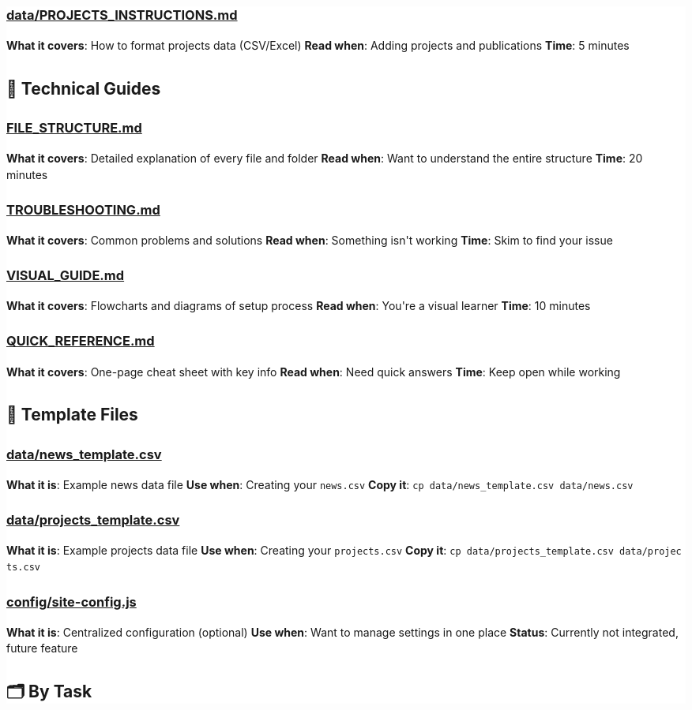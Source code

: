 ### [data/PROJECTS_INSTRUCTIONS.md](data/PROJECTS_INSTRUCTIONS.md)
**What it covers**: How to format projects data (CSV/Excel)
**Read when**: Adding projects and publications
**Time**: 5 minutes

## 🔧 Technical Guides

### [FILE_STRUCTURE.md](FILE_STRUCTURE.md)
**What it covers**: Detailed explanation of every file and folder
**Read when**: Want to understand the entire structure
**Time**: 20 minutes

### [TROUBLESHOOTING.md](TROUBLESHOOTING.md)
**What it covers**: Common problems and solutions
**Read when**: Something isn't working
**Time**: Skim to find your issue

### [VISUAL_GUIDE.md](VISUAL_GUIDE.md)
**What it covers**: Flowcharts and diagrams of setup process
**Read when**: You're a visual learner
**Time**: 10 minutes

### [QUICK_REFERENCE.md](QUICK_REFERENCE.md)
**What it covers**: One-page cheat sheet with key info
**Read when**: Need quick answers
**Time**: Keep open while working

## 📂 Template Files

### [data/news_template.csv](data/news_template.csv)
**What it is**: Example news data file
**Use when**: Creating your `news.csv`
**Copy it**: `cp data/news_template.csv data/news.csv`

### [data/projects_template.csv](data/projects_template.csv)
**What it is**: Example projects data file
**Use when**: Creating your `projects.csv`
**Copy it**: `cp data/projects_template.csv data/projects.csv`

### [config/site-config.js](config/site-config.js)
**What it is**: Centralized configuration (optional)
**Use when**: Want to manage settings in one place
**Status**: Currently not integrated, future feature

## 🗂️ By Task
